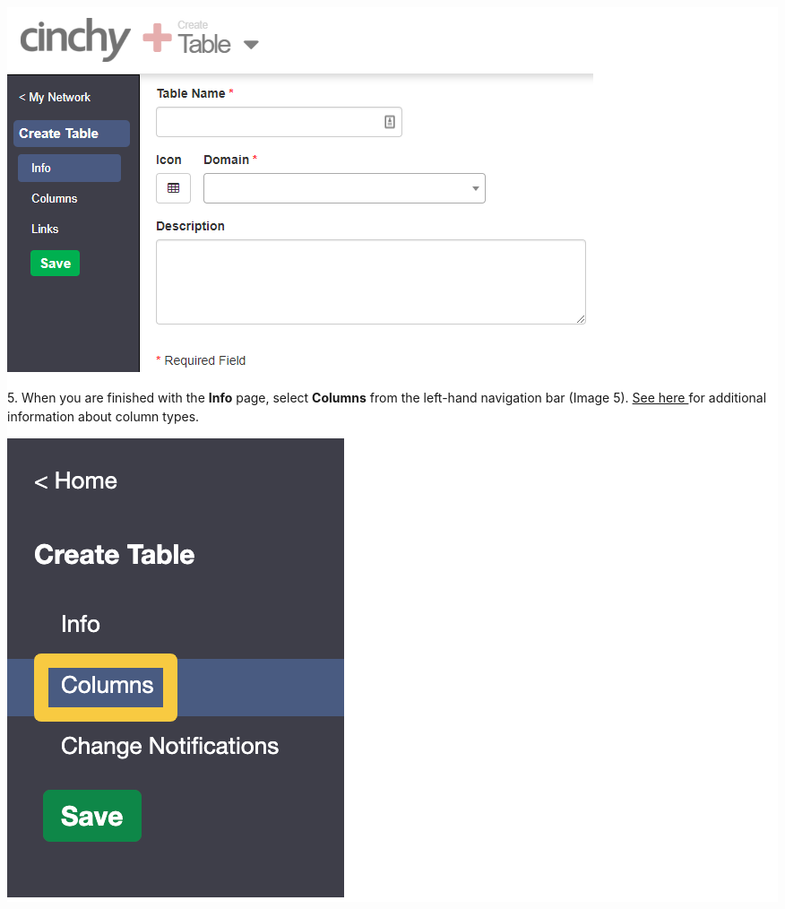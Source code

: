 ![Image 4: Step 4, Adding table info.](<../../../.gitbook/assets/image (187).png>)

5\. When you are finished with the **Info** page, select **Columns** from the left-hand navigation bar (Image 5). [See here ](columns.md)for additional information about column types.

![Image 5: Step 5, Selecting the Columns tab](<../../../.gitbook/assets/image (264).png>)
